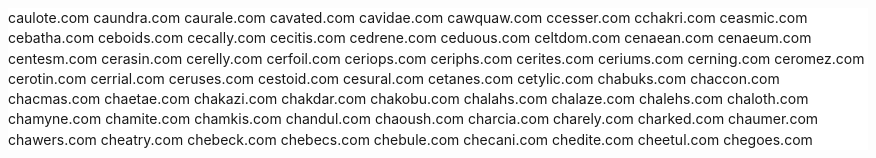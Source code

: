 caulote.com
caundra.com
caurale.com
cavated.com
cavidae.com
cawquaw.com
ccesser.com
cchakri.com
ceasmic.com
cebatha.com
ceboids.com
cecally.com
cecitis.com
cedrene.com
ceduous.com
celtdom.com
cenaean.com
cenaeum.com
centesm.com
cerasin.com
cerelly.com
cerfoil.com
ceriops.com
ceriphs.com
cerites.com
ceriums.com
cerning.com
ceromez.com
cerotin.com
cerrial.com
ceruses.com
cestoid.com
cesural.com
cetanes.com
cetylic.com
chabuks.com
chaccon.com
chacmas.com
chaetae.com
chakazi.com
chakdar.com
chakobu.com
chalahs.com
chalaze.com
chalehs.com
chaloth.com
chamyne.com
chamite.com
chamkis.com
chandul.com
chaoush.com
charcia.com
charely.com
charked.com
chaumer.com
chawers.com
cheatry.com
chebeck.com
chebecs.com
chebule.com
checani.com
chedite.com
cheetul.com
chegoes.com
